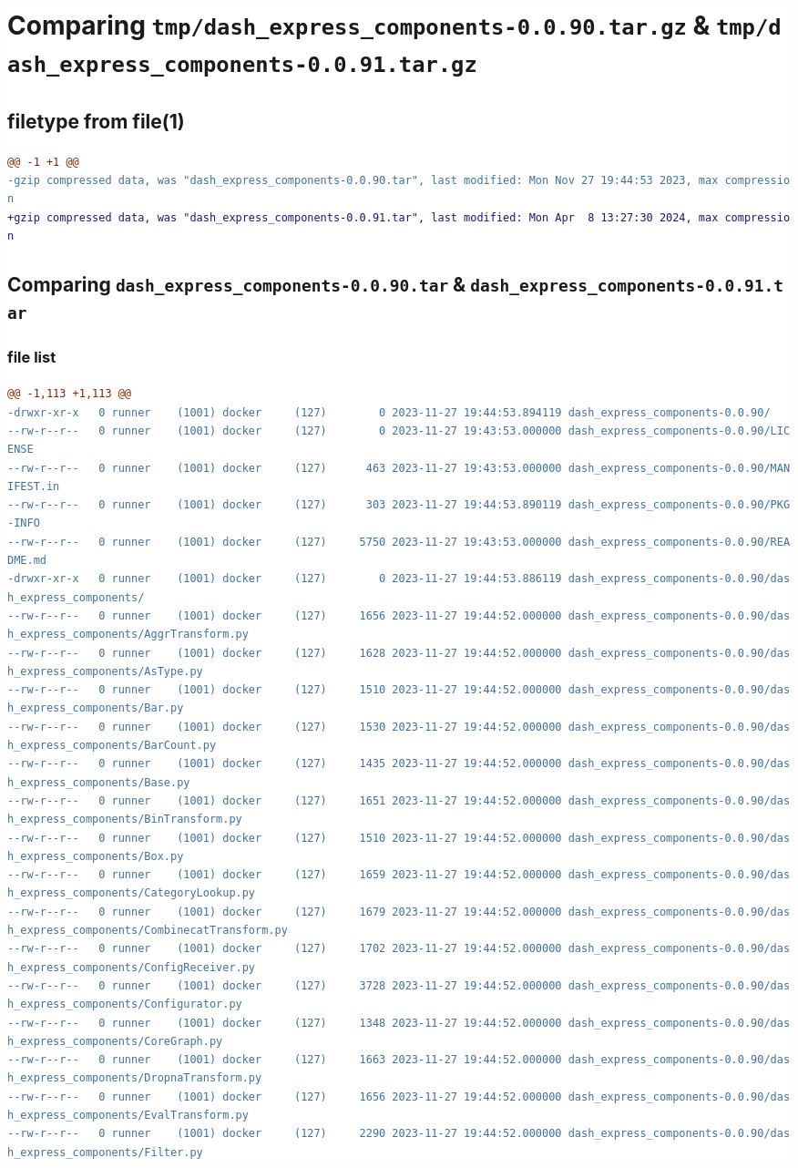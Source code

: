 # Comparing `tmp/dash_express_components-0.0.90.tar.gz` & `tmp/dash_express_components-0.0.91.tar.gz`

## filetype from file(1)

```diff
@@ -1 +1 @@
-gzip compressed data, was "dash_express_components-0.0.90.tar", last modified: Mon Nov 27 19:44:53 2023, max compression
+gzip compressed data, was "dash_express_components-0.0.91.tar", last modified: Mon Apr  8 13:27:30 2024, max compression
```

## Comparing `dash_express_components-0.0.90.tar` & `dash_express_components-0.0.91.tar`

### file list

```diff
@@ -1,113 +1,113 @@
-drwxr-xr-x   0 runner    (1001) docker     (127)        0 2023-11-27 19:44:53.894119 dash_express_components-0.0.90/
--rw-r--r--   0 runner    (1001) docker     (127)        0 2023-11-27 19:43:53.000000 dash_express_components-0.0.90/LICENSE
--rw-r--r--   0 runner    (1001) docker     (127)      463 2023-11-27 19:43:53.000000 dash_express_components-0.0.90/MANIFEST.in
--rw-r--r--   0 runner    (1001) docker     (127)      303 2023-11-27 19:44:53.890119 dash_express_components-0.0.90/PKG-INFO
--rw-r--r--   0 runner    (1001) docker     (127)     5750 2023-11-27 19:43:53.000000 dash_express_components-0.0.90/README.md
-drwxr-xr-x   0 runner    (1001) docker     (127)        0 2023-11-27 19:44:53.886119 dash_express_components-0.0.90/dash_express_components/
--rw-r--r--   0 runner    (1001) docker     (127)     1656 2023-11-27 19:44:52.000000 dash_express_components-0.0.90/dash_express_components/AggrTransform.py
--rw-r--r--   0 runner    (1001) docker     (127)     1628 2023-11-27 19:44:52.000000 dash_express_components-0.0.90/dash_express_components/AsType.py
--rw-r--r--   0 runner    (1001) docker     (127)     1510 2023-11-27 19:44:52.000000 dash_express_components-0.0.90/dash_express_components/Bar.py
--rw-r--r--   0 runner    (1001) docker     (127)     1530 2023-11-27 19:44:52.000000 dash_express_components-0.0.90/dash_express_components/BarCount.py
--rw-r--r--   0 runner    (1001) docker     (127)     1435 2023-11-27 19:44:52.000000 dash_express_components-0.0.90/dash_express_components/Base.py
--rw-r--r--   0 runner    (1001) docker     (127)     1651 2023-11-27 19:44:52.000000 dash_express_components-0.0.90/dash_express_components/BinTransform.py
--rw-r--r--   0 runner    (1001) docker     (127)     1510 2023-11-27 19:44:52.000000 dash_express_components-0.0.90/dash_express_components/Box.py
--rw-r--r--   0 runner    (1001) docker     (127)     1659 2023-11-27 19:44:52.000000 dash_express_components-0.0.90/dash_express_components/CategoryLookup.py
--rw-r--r--   0 runner    (1001) docker     (127)     1679 2023-11-27 19:44:52.000000 dash_express_components-0.0.90/dash_express_components/CombinecatTransform.py
--rw-r--r--   0 runner    (1001) docker     (127)     1702 2023-11-27 19:44:52.000000 dash_express_components-0.0.90/dash_express_components/ConfigReceiver.py
--rw-r--r--   0 runner    (1001) docker     (127)     3728 2023-11-27 19:44:52.000000 dash_express_components-0.0.90/dash_express_components/Configurator.py
--rw-r--r--   0 runner    (1001) docker     (127)     1348 2023-11-27 19:44:52.000000 dash_express_components-0.0.90/dash_express_components/CoreGraph.py
--rw-r--r--   0 runner    (1001) docker     (127)     1663 2023-11-27 19:44:52.000000 dash_express_components-0.0.90/dash_express_components/DropnaTransform.py
--rw-r--r--   0 runner    (1001) docker     (127)     1656 2023-11-27 19:44:52.000000 dash_express_components-0.0.90/dash_express_components/EvalTransform.py
--rw-r--r--   0 runner    (1001) docker     (127)     2290 2023-11-27 19:44:52.000000 dash_express_components-0.0.90/dash_express_components/Filter.py
```